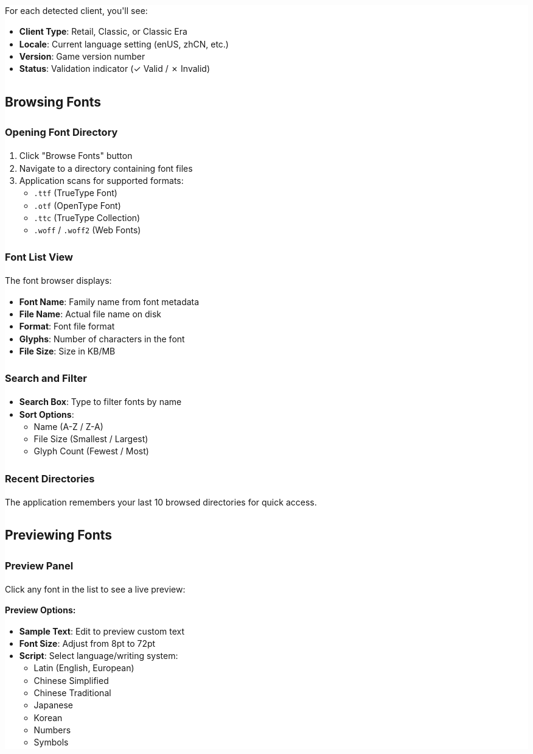 For each detected client, you'll see:
- **Client Type**: Retail, Classic, or Classic Era
- **Locale**: Current language setting (enUS, zhCN, etc.)
- **Version**: Game version number
- **Status**: Validation indicator (✓ Valid / ✗ Invalid)

## Browsing Fonts

### Opening Font Directory

1. Click "Browse Fonts" button
2. Navigate to a directory containing font files
3. Application scans for supported formats:
   - `.ttf` (TrueType Font)
   - `.otf` (OpenType Font)
   - `.ttc` (TrueType Collection)
   - `.woff` / `.woff2` (Web Fonts)

### Font List View

The font browser displays:
- **Font Name**: Family name from font metadata
- **File Name**: Actual file name on disk
- **Format**: Font file format
- **Glyphs**: Number of characters in the font
- **File Size**: Size in KB/MB

### Search and Filter

- **Search Box**: Type to filter fonts by name
- **Sort Options**: 
  - Name (A-Z / Z-A)
  - File Size (Smallest / Largest)
  - Glyph Count (Fewest / Most)

### Recent Directories

The application remembers your last 10 browsed directories for quick access.

## Previewing Fonts

### Preview Panel

Click any font in the list to see a live preview:

**Preview Options:**
- **Sample Text**: Edit to preview custom text
- **Font Size**: Adjust from 8pt to 72pt
- **Script**: Select language/writing system:
  - Latin (English, European)
  - Chinese Simplified
  - Chinese Traditional
  - Japanese
  - Korean
  - Numbers
  - Symbols
